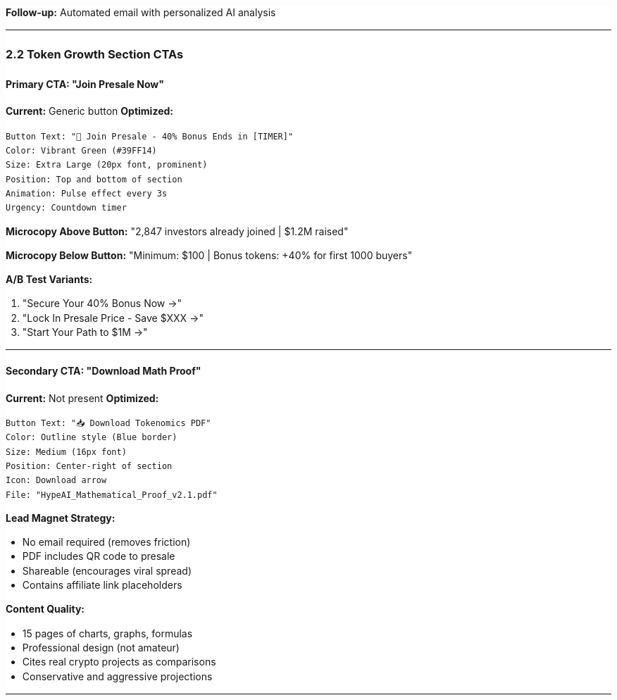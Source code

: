 **Follow-up:** Automated email with personalized AI analysis

---

### 2.2 Token Growth Section CTAs

#### Primary CTA: "Join Presale Now"
**Current:** Generic button
**Optimized:**
```html
Button Text: "🚀 Join Presale - 40% Bonus Ends in [TIMER]"
Color: Vibrant Green (#39FF14)
Size: Extra Large (20px font, prominent)
Position: Top and bottom of section
Animation: Pulse effect every 3s
Urgency: Countdown timer
```

**Microcopy Above Button:**
"2,847 investors already joined | $1.2M raised"

**Microcopy Below Button:**
"Minimum: $100 | Bonus tokens: +40% for first 1000 buyers"

**A/B Test Variants:**
1. "Secure Your 40% Bonus Now →"
2. "Lock In Presale Price - Save $XXX →"
3. "Start Your Path to $1M →"

---

#### Secondary CTA: "Download Math Proof"
**Current:** Not present
**Optimized:**
```html
Button Text: "📥 Download Tokenomics PDF"
Color: Outline style (Blue border)
Size: Medium (16px font)
Position: Center-right of section
Icon: Download arrow
File: "HypeAI_Mathematical_Proof_v2.1.pdf"
```

**Lead Magnet Strategy:**
- No email required (removes friction)
- PDF includes QR code to presale
- Shareable (encourages viral spread)
- Contains affiliate link placeholders

**Content Quality:**
- 15 pages of charts, graphs, formulas
- Professional design (not amateur)
- Cites real crypto projects as comparisons
- Conservative and aggressive projections

---

[Quote 1]: @CryptoTrader123
[Quote 2]: @DeFiDegen
[Quote 3]: @InvestorMike